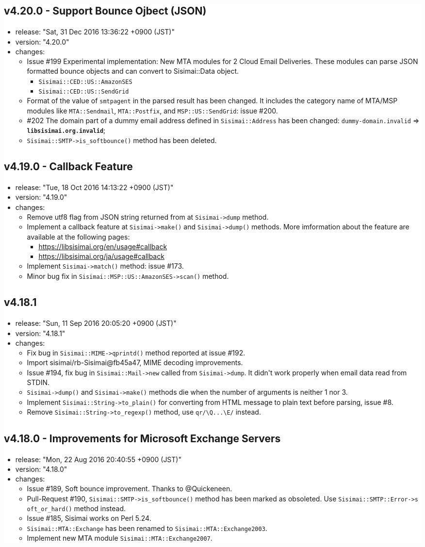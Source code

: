v4.20.0 - Support Bounce Ojbect (JSON)
--------------------------------------------------------------------------------
- release: "Sat, 31 Dec 2016 13:36:22 +0900 (JST)"
- version: "4.20.0"
- changes:
  - Issue #199 Experimental implementation: New MTA modules for 2 Cloud Email
    Deliveries. These modules can parse JSON formatted bounce objects and can
    convert to Sisimai::Data object.
    - `Sisimai::CED::US::AmazonSES`
    - `Sisimai::CED::US::SendGrid`
  - Format of the value of `smtpagent` in the parsed result has been changed.
    It includes the category name of MTA/MSP modules like `MTA::Sendmail`,
    `MTA::Postfix`, and `MSP::US::SendGrid`: issue #200.
  - #202 The domain part of a dummy email address defined in `Sisimai::Address`
    has been changed: `dummy-domain.invalid` => **`libsisimai.org.invalid`**;
  - `Sisimai::SMTP->is_softbounce()` method has been deleted.

v4.19.0 - Callback Feature
--------------------------------------------------------------------------------
- release: "Tue, 18 Oct 2016 14:13:22 +0900 (JST)"
- version: "4.19.0"
- changes:
  - Remove utf8 flag from JSON string returned from at `Sisimai->dump` method.
  - Implement a callback feature at `Sisimai->make()` and `Sisimai->dump()`
    methods. More imformation about the feature are available at the following
    pages:
    - https://libsisimai.org/en/usage#callback
    - https://libsisimai.org/ja/usage#callback
  - Implement `Sisimai->match()` method: issue #173.
  - Minor bug fix in `Sisimai::MSP::US::AmazonSES->scan()` method.

v4.18.1
--------------------------------------------------------------------------------
- release: "Sun, 11 Sep 2016 20:05:20 +0900 (JST)"
- version: "4.18.1"
- changes:
  - Fix bug in `Sisimai::MIME->qprintd()` method reported at issue #192.
  - Import sisimai/rb-Sisimai@fb45a47, MIME decoding improvements.
  - Issue #194, fix bug in `Sisimai::Mail->new` called from `Sisimai->dump`.
    It didn't work properly when email data read from STDIN.
  - `Sisimai->dump()` and `Sisimai->make()` methods die when the number of
    arguments is neither 1 nor 3.
  - Implement `Sisimai::String->to_plain()` for converting from HTML message to
    plain text before parsing, issue #8.
  - Remove `Sisimai::String->to_regexp()` method, use `qr/\Q...\E/` instead.

v4.18.0 - Improvements for Microsoft Exchange Servers
--------------------------------------------------------------------------------
- release: "Mon, 22 Aug 2016 20:40:55 +0900 (JST)"
- version: "4.18.0"
- changes:
  - Issue #189, Soft bounce improvement. Thanks to @Quickeneen.
  - Pull-Request #190, `Sisimai::SMTP->is_softbounce()` method has been marked
    as obsoleted. Use `Sisimai::SMTP::Error->soft_or_hard()` method instead.
  - Issue #185, Sisimai works on Perl 5.24.
  - `Sisimai::MTA::Exchange` has been renamed to `Sisimai::MTA::Exchange2003`.
  - Implement new MTA module `Sisimai::MTA::Exchange2007`.
